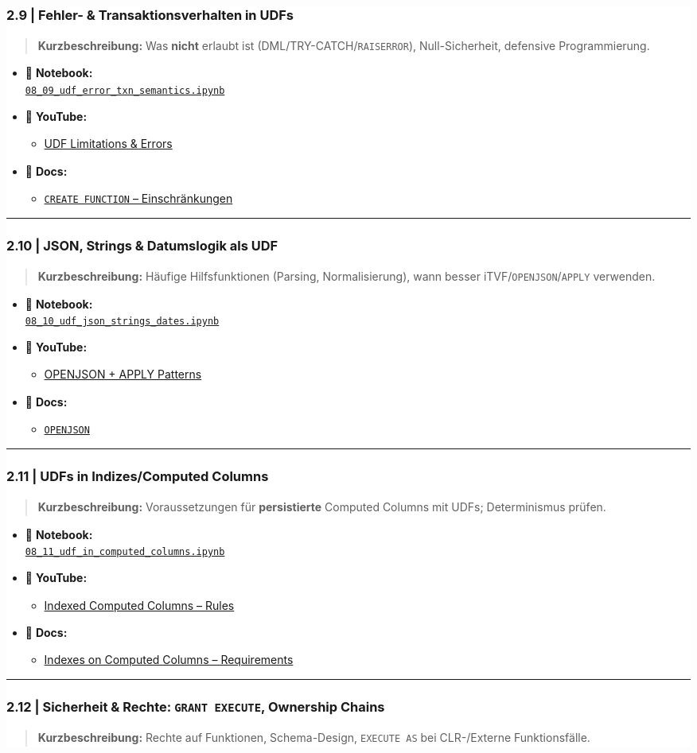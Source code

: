 ### 2.9 | Fehler- & Transaktionsverhalten in UDFs
> **Kurzbeschreibung:** Was **nicht** erlaubt ist (DML/TRY-CATCH/`RAISERROR`), Null-Sicherheit, defensive Programmierung.

- 📓 **Notebook:**  
  [`08_09_udf_error_txn_semantics.ipynb`](08_09_udf_error_txn_semantics.ipynb)

- 🎥 **YouTube:**  
  - [UDF Limitations & Errors](https://www.youtube.com/results?search_query=sql+server+udf+limitations)

- 📘 **Docs:**  
  - [`CREATE FUNCTION` – Einschränkungen](https://learn.microsoft.com/en-us/sql/t-sql/statements/create-function-transact-sql#function-restrictions)

---

### 2.10 | JSON, Strings & Datumslogik als UDF
> **Kurzbeschreibung:** Häufige Hilfsfunktionen (Parsing, Normalisierung), wann besser iTVF/`OPENJSON`/`APPLY` verwenden.

- 📓 **Notebook:**  
  [`08_10_udf_json_strings_dates.ipynb`](08_10_udf_json_strings_dates.ipynb)

- 🎥 **YouTube:**  
  - [OPENJSON + APPLY Patterns](https://www.youtube.com/results?search_query=sql+server+openjson+apply)

- 📘 **Docs:**  
  - [`OPENJSON`](https://learn.microsoft.com/en-us/sql/t-sql/functions/openjson-transact-sql)

---

### 2.11 | UDFs in Indizes/Computed Columns
> **Kurzbeschreibung:** Voraussetzungen für **persistierte** Computed Columns mit UDFs; Determinismus prüfen.

- 📓 **Notebook:**  
  [`08_11_udf_in_computed_columns.ipynb`](08_11_udf_in_computed_columns.ipynb)

- 🎥 **YouTube:**  
  - [Indexed Computed Columns – Rules](https://www.youtube.com/results?search_query=sql+server+indexed+computed+columns)

- 📘 **Docs:**  
  - [Indexes on Computed Columns – Requirements](https://learn.microsoft.com/en-us/sql/relational-databases/indexes/indexes-on-computed-columns)

---

### 2.12 | Sicherheit & Rechte: `GRANT EXECUTE`, Ownership Chains
> **Kurzbeschreibung:** Rechte auf Funktionen, Schema-Design, `EXECUTE AS` bei CLR-/Externe Funktionsfälle.
